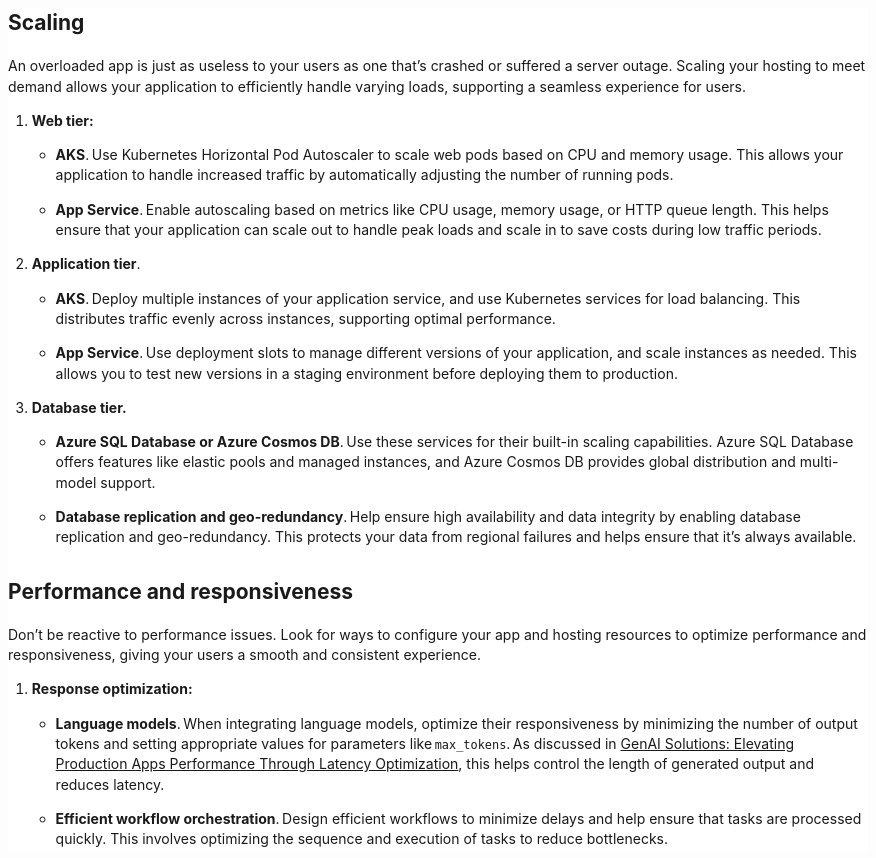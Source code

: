 ## Scaling

An overloaded app is just as useless to your users as one that’s crashed or suffered a server outage. Scaling your hosting to meet demand allows your application to efficiently handle varying loads, supporting a seamless experience for users. 

 

1. **Web tier:**

   - **AKS**. Use Kubernetes Horizontal Pod Autoscaler to scale web pods based on CPU and memory usage. This allows your application to handle increased traffic by automatically adjusting the number of running pods. 

   - **App Service**. Enable autoscaling based on metrics like CPU usage, memory usage, or HTTP queue length. This helps ensure that your application can scale out to handle peak loads and scale in to save costs during low traffic periods. 

2. **Application tier**.

   - **AKS**. Deploy multiple instances of your application service, and use Kubernetes services for load balancing. This distributes traffic evenly across instances, supporting optimal performance. 

   - **App Service**. Use deployment slots to manage different versions of your application, and scale instances as needed. This allows you to test new versions in a staging environment before deploying them to production. 

3. **Database tier.** 

   - **Azure SQL Database or Azure Cosmos DB**. Use these services for their built-in scaling capabilities. Azure SQL Database offers features like elastic pools and managed instances, and Azure Cosmos DB provides global distribution and multi-model support. 

   - **Database replication and geo-redundancy**. Help ensure high availability and data integrity by enabling database replication and geo-redundancy. This protects your data from regional failures and helps ensure that it’s always available. 

## Performance and responsiveness

Don’t be reactive to performance issues. Look for ways to configure your app and hosting resources to optimize performance and responsiveness, giving your users a smooth and consistent experience. 

 

1. **Response optimization:** 

   - **Language models**. When integrating language models, optimize their responsiveness by minimizing the number of output tokens and setting appropriate values for parameters like ```max_tokens```. As discussed in [GenAI Solutions: Elevating Production Apps Performance Through Latency Optimization](https://techcommunity.microsoft.com/t5/ai-ai-platform-blog/genai-solutions-elevating-production-apps-performance-through/ba-p/4049822?ocid=biafy25h1_30daysofia_webpage_azuremktg), this helps control the length of generated output and reduces latency. 

   - **Efficient workflow orchestration**. Design efficient workflows to minimize delays and help ensure that tasks are processed quickly. This involves optimizing the sequence and execution of tasks to reduce bottlenecks. 

 